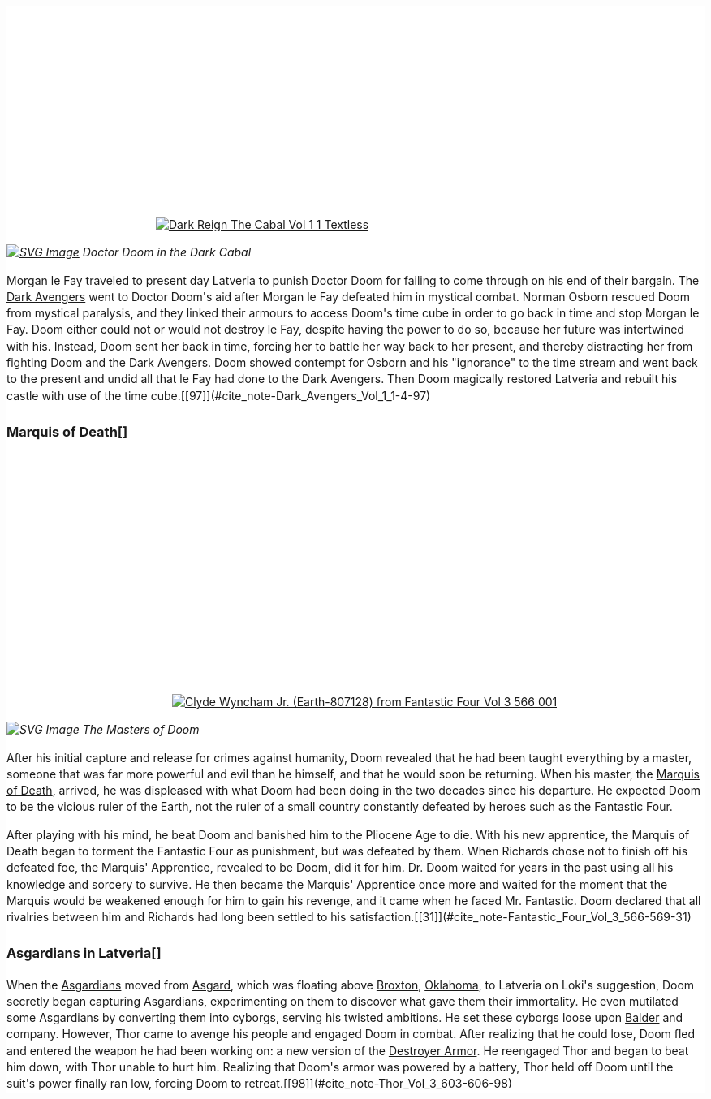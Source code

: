 [<img src='data:image/gif;base64,R0lGODlhAQABAIABAAAAAP///yH5BAEAAAEALAAAAAABAAEAQAICTAEAOw%3D%3D' alt='Dark Reign The Cabal Vol 1 1 Textless' title='' width='180' height='274' />](https://static.wikia.nocookie.net/marveldatabase/images/3/3d/Dark_Reign_The_Cabal_Vol_1_1_Textless.jpg/revision/latest?cb=20090612005728) [<img src='https://static.wikia.nocookie.net/marveldatabase/images/3/3d/Dark_Reign_The_Cabal_Vol_1_1_Textless.jpg/revision/latest/scale-to-width-down/180?cb=20090612005728' alt='Dark Reign The Cabal Vol 1 1 Textless' title='' width='180' height='274' />](https://static.wikia.nocookie.net/marveldatabase/images/3/3d/Dark_Reign_The_Cabal_Vol_1_1_Textless.jpg/revision/latest?cb=20090612005728) 

*[![SVG Image](data:image/svg+xml;base64,PHN2Zz48dXNlIHhsaW5rOmhyZWY9IiN3ZHMtaWNvbnMtaW5mby1zbWFsbCI+PC91c2U+PC9zdmc+)](/wiki/File:Dark_Reign_The_Cabal_Vol_1_1_Textless.jpg) Doctor Doom in the Dark Cabal*

Morgan le Fay traveled to present day Latveria to punish Doctor Doom for failing to come through on his end of their bargain. The [Dark Avengers](/wiki/Dark_Avengers_(Earth-616) "Dark Avengers (Earth-616)") went to Doctor Doom's aid after Morgan le Fay defeated him in mystical combat. Norman Osborn rescued Doom from mystical paralysis, and they linked their armours to access Doom's time cube in order to go back in time and stop Morgan le Fay. Doom either could not or would not destroy le Fay, despite having the power to do so, because her future was intertwined with his. Instead, Doom sent her back in time, forcing her to battle her way back to her present, and thereby distracting her from fighting Doom and the Dark Avengers. Doom showed contempt for Osborn and his "ignorance" to the time stream and went back to the present and undid all that le Fay had done to the Dark Avengers. Then Doom magically restored Latveria and rebuilt his castle with use of the time cube.[\[97]](#cite_note-Dark_Avengers_Vol_1_1-4-97)

### Marquis of Death\[]

[<img src='data:image/gif;base64,R0lGODlhAQABAIABAAAAAP///yH5BAEAAAEALAAAAAABAAEAQAICTAEAOw%3D%3D' alt='Clyde Wyncham Jr. (Earth-807128) from Fantastic Four Vol 3 566 001' title='' width='200' height='309' />](https://static.wikia.nocookie.net/marveldatabase/images/3/3b/Clyde_Wyncham_Jr._%28Earth-807128%29_from_Fantastic_Four_Vol_3_566_001.jpg/revision/latest?cb=20201011175347) [<img src='https://static.wikia.nocookie.net/marveldatabase/images/3/3b/Clyde_Wyncham_Jr._%28Earth-807128%29_from_Fantastic_Four_Vol_3_566_001.jpg/revision/latest/scale-to-width-down/200?cb=20201011175347' alt='Clyde Wyncham Jr. (Earth-807128) from Fantastic Four Vol 3 566 001' title='' width='200' height='309' />](https://static.wikia.nocookie.net/marveldatabase/images/3/3b/Clyde_Wyncham_Jr._%28Earth-807128%29_from_Fantastic_Four_Vol_3_566_001.jpg/revision/latest?cb=20201011175347) 

*[![SVG Image](data:image/svg+xml;base64,PHN2Zz48dXNlIHhsaW5rOmhyZWY9IiN3ZHMtaWNvbnMtaW5mby1zbWFsbCI+PC91c2U+PC9zdmc+)](/wiki/File:Clyde_Wyncham_Jr._(Earth-807128)_from_Fantastic_Four_Vol_3_566_001.jpg) The Masters of Doom*

After his initial capture and release for crimes against humanity, Doom revealed that he had been taught everything by a master, someone that was far more powerful and evil than he himself, and that he would soon be returning. When his master, the [Marquis of Death](/wiki/Clyde_Wyncham,_Jr._(Earth-807128) "Clyde Wyncham, Jr. (Earth-807128)"), arrived, he was displeased with what Doom had been doing in the two decades since his departure. He expected Doom to be the vicious ruler of the Earth, not the ruler of a small country constantly defeated by heroes such as the Fantastic Four.

After playing with his mind, he beat Doom and banished him to the Pliocene Age to die. With his new apprentice, the Marquis of Death began to torment the Fantastic Four as punishment, but was defeated by them. When Richards chose not to finish off his defeated foe, the Marquis' Apprentice, revealed to be Doom, did it for him. Dr. Doom waited for years in the past using all his knowledge and sorcery to survive. He then became the Marquis' Apprentice once more and waited for the moment that the Marquis would be weakened enough for him to gain his revenge, and it came when he faced Mr. Fantastic. Doom declared that all rivalries between him and Richards had long been settled to his satisfaction.[\[31]](#cite_note-Fantastic_Four_Vol_3_566-569-31)

### Asgardians in Latveria\[]

When the [Asgardians](/wiki/Asgardians "Asgardians") moved from [Asgard](/wiki/Asgard_(City) "Asgard (City)"), which was floating above [Broxton](/wiki/Broxton "Broxton"), [Oklahoma](/wiki/Oklahoma_(State) "Oklahoma (State)"), to Latveria on Loki's suggestion, Doom secretly began capturing Asgardians, experimenting on them to discover what gave them their immortality. He even mutilated some Asgardians by converting them into cyborgs, serving his twisted ambitions. He set these cyborgs loose upon [Balder](/wiki/Balder_Odinson_(Earth-616) "Balder Odinson (Earth-616)") and company. However, Thor came to avenge his people and engaged Doom in combat. After realizing that he could lose, Doom fled and entered the weapon he had been working on: a new version of the [Destroyer Armor](/wiki/Destroyer_(Enchanted_Armor) "Destroyer (Enchanted Armor)"). He reengaged Thor and began to beat him down, with Thor unable to hurt him. Realizing that Doom's armor was powered by a battery, Thor held off Doom until the suit's power finally ran low, forcing Doom to retreat.[\[98]](#cite_note-Thor_Vol_3_603-606-98)
